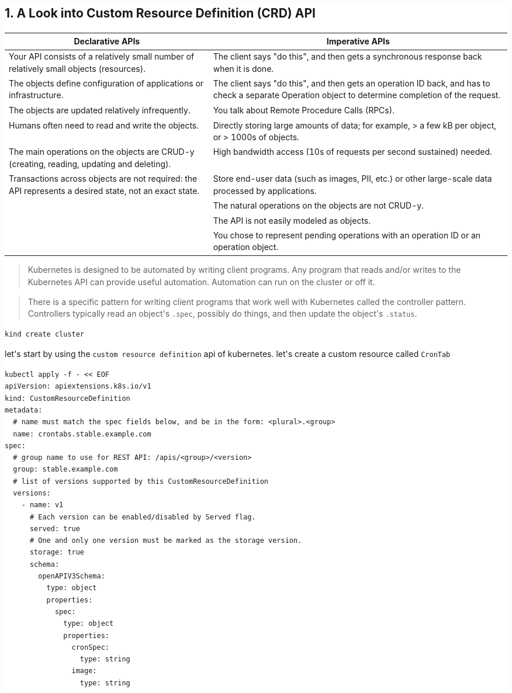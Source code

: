 
## 1. A Look into Custom Resource Definition (CRD) API

| Declarative APIs | Imperative APIs |
|-----------------|-----------------|
| Your API consists of a relatively small number of relatively small objects (resources). | The client says "do this", and then gets a synchronous response back when it is done. |
| The objects define configuration of applications or infrastructure. | The client says "do this", and then gets an operation ID back, and has to check a separate Operation object to determine completion of the request. |
| The objects are updated relatively infrequently. | You talk about Remote Procedure Calls (RPCs). |
| Humans often need to read and write the objects. | Directly storing large amounts of data; for example, > a few kB per object, or > 1000s of objects. |
| The main operations on the objects are CRUD-y (creating, reading, updating and deleting). | High bandwidth access (10s of requests per second sustained) needed. |
| Transactions across objects are not required: the API represents a desired state, not an exact state. | Store end-user data (such as images, PII, etc.) or other large-scale data processed by applications. |
| | The natural operations on the objects are not CRUD-y. |
| | The API is not easily modeled as objects. |
| | You chose to represent pending operations with an operation ID or an operation object. |

> Kubernetes is designed to be automated by writing client programs. Any program that reads and/or writes to the Kubernetes API can provide useful automation. Automation can run on the cluster or off it.

> There is a specific pattern for writing client programs that work well with Kubernetes called the controller pattern. Controllers typically read an object's `.spec`, possibly do things, and then update the object's `.status`.




```shell
kind create cluster
```

let's start by using the `custom resource definition` api of kubernetes. 
let's create a custom resource called `CronTab`

```shell
kubectl apply -f - << EOF
apiVersion: apiextensions.k8s.io/v1
kind: CustomResourceDefinition
metadata:
  # name must match the spec fields below, and be in the form: <plural>.<group>
  name: crontabs.stable.example.com
spec:
  # group name to use for REST API: /apis/<group>/<version>
  group: stable.example.com
  # list of versions supported by this CustomResourceDefinition
  versions:
    - name: v1
      # Each version can be enabled/disabled by Served flag.
      served: true
      # One and only one version must be marked as the storage version.
      storage: true
      schema:
        openAPIV3Schema:
          type: object
          properties:
            spec:
              type: object
              properties:
                cronSpec:
                  type: string
                image:
                  type: string
```